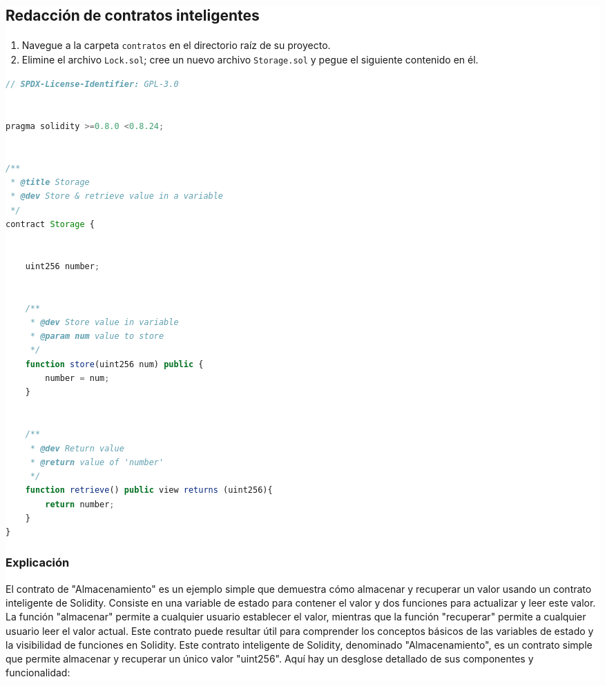 ## Redacción de contratos inteligentes

1. Navegue a la carpeta `contratos` en el directorio raíz de su proyecto.
2. Elimine el archivo `Lock.sol`; cree un nuevo archivo `Storage.sol` y pegue el siguiente contenido en él.

```javascript
// SPDX-License-Identifier: GPL-3.0


pragma solidity >=0.8.0 <0.8.24;


/**
 * @title Storage
 * @dev Store & retrieve value in a variable
 */
contract Storage {


    uint256 number;


    /**
     * @dev Store value in variable
     * @param num value to store
     */
    function store(uint256 num) public {
        number = num;
    }


    /**
     * @dev Return value
     * @return value of 'number'
     */
    function retrieve() public view returns (uint256){
        return number;
    }
}
```

### Explicación

El contrato de "Almacenamiento" es un ejemplo simple que demuestra cómo almacenar y recuperar un valor usando un contrato inteligente de Solidity. Consiste en una variable de estado para contener el valor y dos funciones para actualizar y leer este valor. La función "almacenar" permite a cualquier usuario establecer el valor, mientras que la función "recuperar" permite a cualquier usuario leer el valor actual. Este contrato puede resultar útil para comprender los conceptos básicos de las variables de estado y la visibilidad de funciones en Solidity. Este contrato inteligente de Solidity, denominado "Almacenamiento", es un contrato simple que permite almacenar y recuperar un único valor "uint256". Aquí hay un desglose detallado de sus componentes y funcionalidad:
